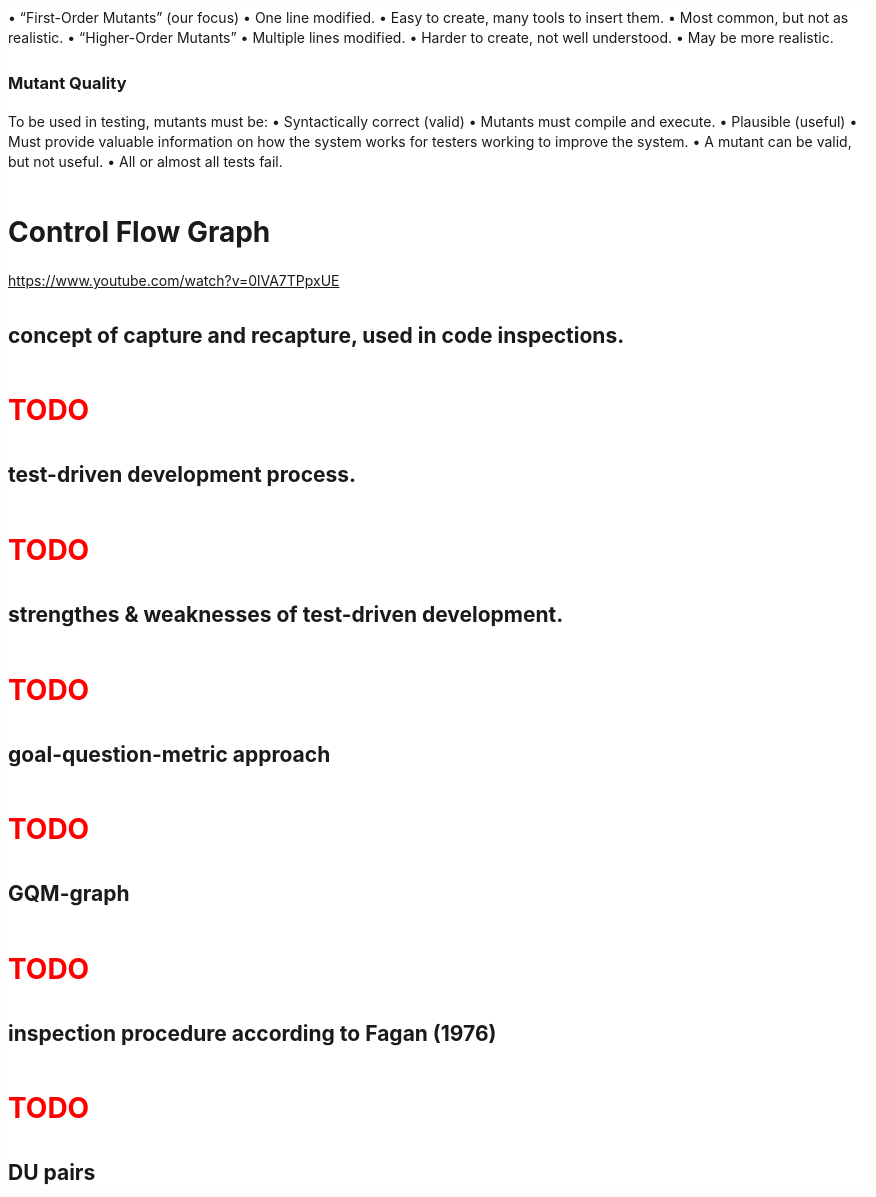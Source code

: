 • “First-Order Mutants” (our focus)
  • One line modified.
  • Easy to create, many tools to insert them.
  • Most common, but not as realistic.
• “Higher-Order Mutants”
  • Multiple lines modified.
  • Harder to create, not well understood.
  • May be more realistic.

### Mutant Quality

To be used in testing, mutants must be:
• Syntactically correct (valid)
  • Mutants must compile and execute.
• Plausible (useful)
  • Must provide valuable information on how the system works for testers working to improve the system.
• A mutant can be valid, but not useful.
  • All or almost all tests fail.

# Control Flow Graph
https://www.youtube.com/watch?v=0lVA7TPpxUE


## concept of capture and recapture, used in code inspections.

<h1 style="color:red;">TODO</h1>

## test-driven development process.

<h1 style="color:red;">TODO</h1>

## strengthes & weaknesses of test-driven development.

<h1 style="color:red;">TODO</h1>

## goal-question-metric approach

<h1 style="color:red;">TODO</h1>

## GQM-graph

<h1 style="color:red;">TODO</h1>

## inspection procedure according to Fagan (1976)

<h1 style="color:red;">TODO</h1>

## DU pairs
